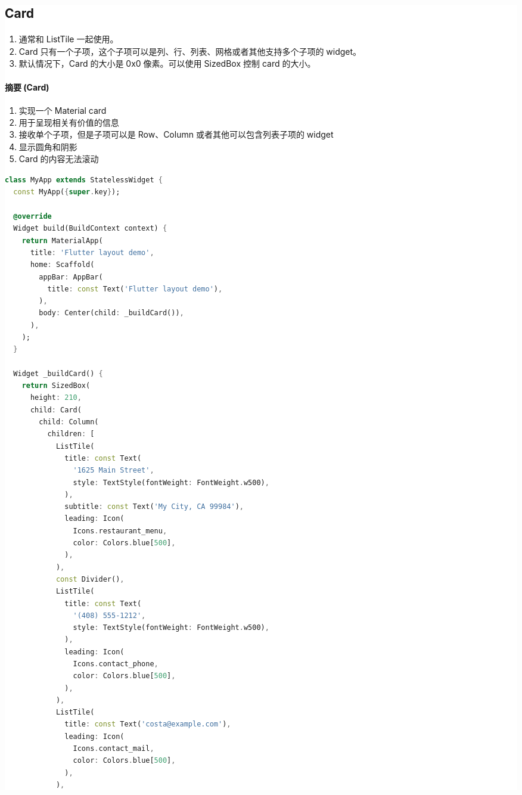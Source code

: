 ## Card
1. 通常和 ListTile 一起使用。 
2. Card 只有一个子项，这个子项可以是列、行、列表、网格或者其他支持多个子项的 widget。
3. 默认情况下，Card 的大小是 0x0 像素。可以使用 SizedBox 控制 card 的大小。
#### 摘要 (Card)
1. 实现一个 Material card
2. 用于呈现相关有价值的信息
3. 接收单个子项，但是子项可以是 Row、Column 或者其他可以包含列表子项的 widget
4. 显示圆角和阴影
5. Card 的内容无法滚动

```dart
class MyApp extends StatelessWidget {
  const MyApp({super.key});

  @override
  Widget build(BuildContext context) {
    return MaterialApp(
      title: 'Flutter layout demo',
      home: Scaffold(
        appBar: AppBar(
          title: const Text('Flutter layout demo'),
        ),
        body: Center(child: _buildCard()),
      ),
    );
  }

  Widget _buildCard() {
    return SizedBox(
      height: 210,
      child: Card(
        child: Column(
          children: [
            ListTile(
              title: const Text(
                '1625 Main Street',
                style: TextStyle(fontWeight: FontWeight.w500),
              ),
              subtitle: const Text('My City, CA 99984'),
              leading: Icon(
                Icons.restaurant_menu,
                color: Colors.blue[500],
              ),
            ),
            const Divider(),
            ListTile(
              title: const Text(
                '(408) 555-1212',
                style: TextStyle(fontWeight: FontWeight.w500),
              ),
              leading: Icon(
                Icons.contact_phone,
                color: Colors.blue[500],
              ),
            ),
            ListTile(
              title: const Text('costa@example.com'),
              leading: Icon(
                Icons.contact_mail,
                color: Colors.blue[500],
              ),
            ),
```